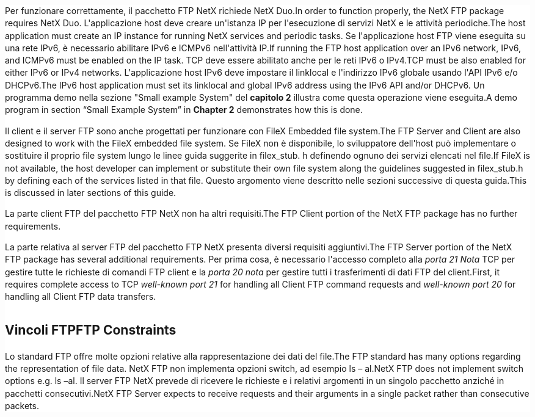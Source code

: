<span data-ttu-id="0e590-112">Per funzionare correttamente, il pacchetto FTP NetX richiede NetX Duo.</span><span class="sxs-lookup"><span data-stu-id="0e590-112">In order to function properly, the NetX FTP package requires NetX Duo.</span></span> <span data-ttu-id="0e590-113">L'applicazione host deve creare un'istanza IP per l'esecuzione di servizi NetX e le attività periodiche.</span><span class="sxs-lookup"><span data-stu-id="0e590-113">The host application must create an IP instance for running NetX services and periodic tasks.</span></span> <span data-ttu-id="0e590-114">Se l'applicazione host FTP viene eseguita su una rete IPv6, è necessario abilitare IPv6 e ICMPv6 nell'attività IP.</span><span class="sxs-lookup"><span data-stu-id="0e590-114">If running the FTP host application over an IPv6 network, IPv6, and ICMPv6 must be enabled on the IP task.</span></span> <span data-ttu-id="0e590-115">TCP deve essere abilitato anche per le reti IPv6 o IPv4.</span><span class="sxs-lookup"><span data-stu-id="0e590-115">TCP must be also enabled for either IPv6 or IPv4 networks.</span></span> <span data-ttu-id="0e590-116">L'applicazione host IPv6 deve impostare il linklocal e l'indirizzo IPv6 globale usando l'API IPv6 e/o DHCPv6.</span><span class="sxs-lookup"><span data-stu-id="0e590-116">The IPv6 host application must set its linklocal and global IPv6 address using the IPv6 API and/or DHCPv6.</span></span> <span data-ttu-id="0e590-117">Un programma demo nella sezione "Small example System" del **capitolo 2** illustra come questa operazione viene eseguita.</span><span class="sxs-lookup"><span data-stu-id="0e590-117">A demo program in section “Small Example System” in **Chapter 2** demonstrates how this is done.</span></span>

<span data-ttu-id="0e590-118">Il client e il server FTP sono anche progettati per funzionare con FileX Embedded file system.</span><span class="sxs-lookup"><span data-stu-id="0e590-118">The FTP Server and Client are also designed to work with the FileX embedded file system.</span></span> <span data-ttu-id="0e590-119">Se FileX non è disponibile, lo sviluppatore dell'host può implementare o sostituire il proprio file system lungo le linee guida suggerite in filex_stub. h definendo ognuno dei servizi elencati nel file.</span><span class="sxs-lookup"><span data-stu-id="0e590-119">If FileX is not available, the host developer can implement or substitute their own file system along the guidelines suggested in filex_stub.h by defining each of the services listed in that file.</span></span> <span data-ttu-id="0e590-120">Questo argomento viene descritto nelle sezioni successive di questa guida.</span><span class="sxs-lookup"><span data-stu-id="0e590-120">This is discussed in later sections of this guide.</span></span>

<span data-ttu-id="0e590-121">La parte client FTP del pacchetto FTP NetX non ha altri requisiti.</span><span class="sxs-lookup"><span data-stu-id="0e590-121">The FTP Client portion of the NetX FTP package has no further requirements.</span></span>

<span data-ttu-id="0e590-122">La parte relativa al server FTP del pacchetto FTP NetX presenta diversi requisiti aggiuntivi.</span><span class="sxs-lookup"><span data-stu-id="0e590-122">The FTP Server portion of the NetX FTP package has several additional requirements.</span></span> <span data-ttu-id="0e590-123">Per prima cosa, è necessario l'accesso completo alla *porta 21 Nota* TCP per gestire tutte le richieste di comandi FTP client e la *porta 20 nota* per gestire tutti i trasferimenti di dati FTP del client.</span><span class="sxs-lookup"><span data-stu-id="0e590-123">First, it requires complete access to TCP *well-known port 21* for handling all Client FTP command requests and *well-known port 20* for handling all Client FTP data transfers.</span></span>

## <a name="ftp-constraints"></a><span data-ttu-id="0e590-124">Vincoli FTP</span><span class="sxs-lookup"><span data-stu-id="0e590-124">FTP Constraints</span></span>

<span data-ttu-id="0e590-125">Lo standard FTP offre molte opzioni relative alla rappresentazione dei dati del file.</span><span class="sxs-lookup"><span data-stu-id="0e590-125">The FTP standard has many options regarding the representation of file data.</span></span> <span data-ttu-id="0e590-126">NetX FTP non implementa opzioni switch, ad esempio ls – al.</span><span class="sxs-lookup"><span data-stu-id="0e590-126">NetX FTP does not implement switch options e.g. ls –al.</span></span> <span data-ttu-id="0e590-127">Il server FTP NetX prevede di ricevere le richieste e i relativi argomenti in un singolo pacchetto anziché in pacchetti consecutivi.</span><span class="sxs-lookup"><span data-stu-id="0e590-127">NetX FTP Server expects to receive requests and their arguments in a single packet rather than consecutive packets.</span></span>
